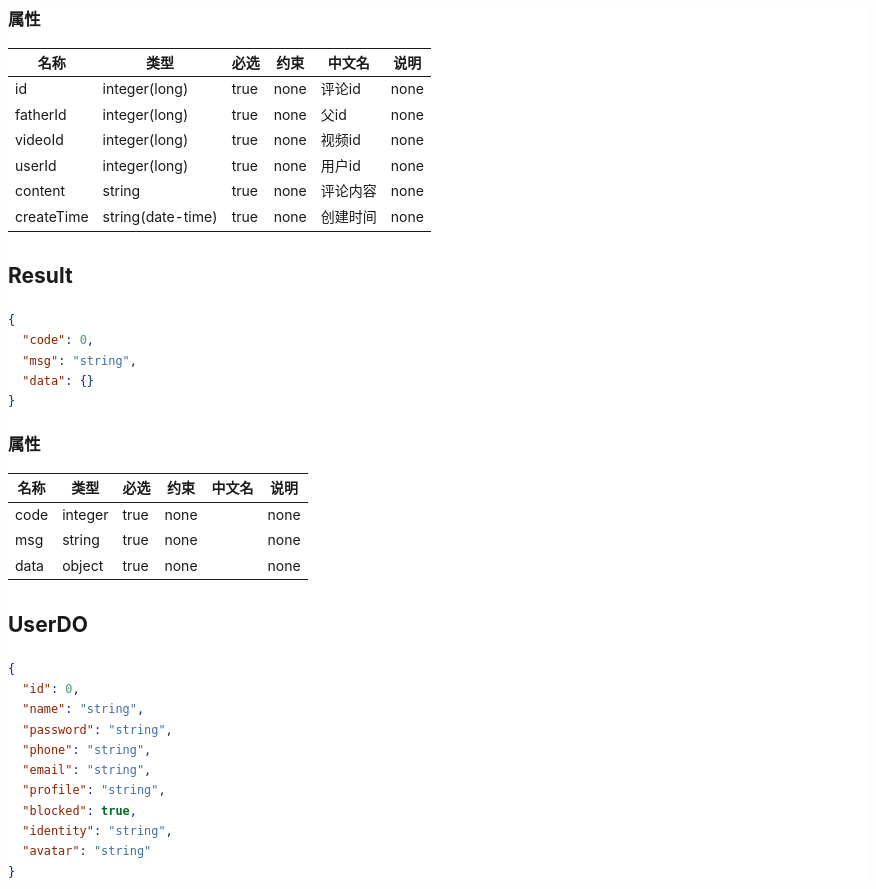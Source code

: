 ### 属性

|名称|类型|必选|约束|中文名|说明|
|---|---|---|---|---|---|
|id|integer(long)|true|none|评论id|none|
|fatherId|integer(long)|true|none|父id|none|
|videoId|integer(long)|true|none|视频id|none|
|userId|integer(long)|true|none|用户id|none|
|content|string|true|none|评论内容|none|
|createTime|string(date-time)|true|none|创建时间|none|

<h2 id="tocS_Result">Result</h2>

<a id="schemaresult"></a>
<a id="schema_Result"></a>
<a id="tocSresult"></a>
<a id="tocsresult"></a>

```json
{
  "code": 0,
  "msg": "string",
  "data": {}
}

```

### 属性

|名称|类型|必选|约束|中文名|说明|
|---|---|---|---|---|---|
|code|integer|true|none||none|
|msg|string|true|none||none|
|data|object|true|none||none|

<h2 id="tocS_UserDO">UserDO</h2>

<a id="schemauserdo"></a>
<a id="schema_UserDO"></a>
<a id="tocSuserdo"></a>
<a id="tocsuserdo"></a>

```json
{
  "id": 0,
  "name": "string",
  "password": "string",
  "phone": "string",
  "email": "string",
  "profile": "string",
  "blocked": true,
  "identity": "string",
  "avatar": "string"
}

```
